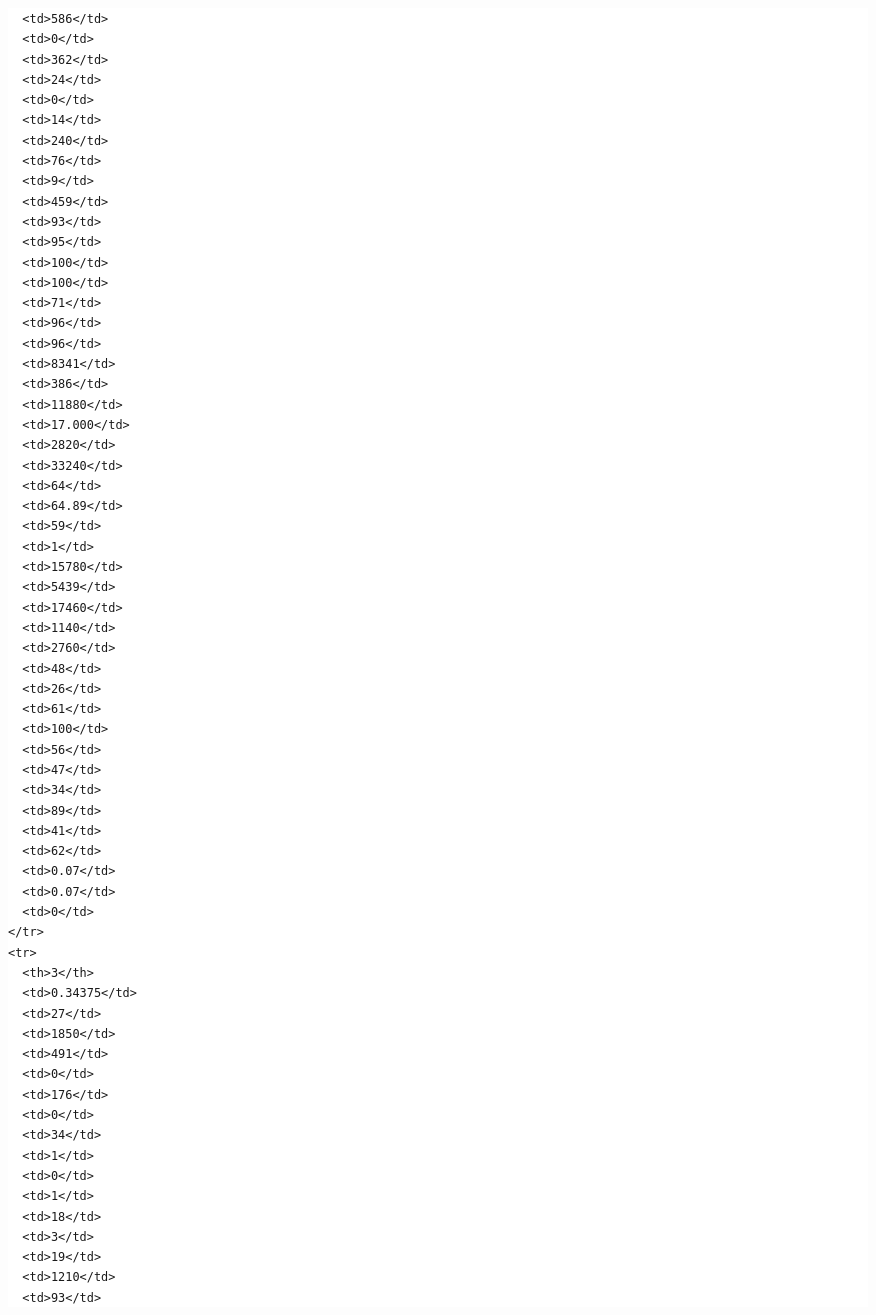       <td>586</td>
      <td>0</td>
      <td>362</td>
      <td>24</td>
      <td>0</td>
      <td>14</td>
      <td>240</td>
      <td>76</td>
      <td>9</td>
      <td>459</td>
      <td>93</td>
      <td>95</td>
      <td>100</td>
      <td>100</td>
      <td>71</td>
      <td>96</td>
      <td>96</td>
      <td>8341</td>
      <td>386</td>
      <td>11880</td>
      <td>17.000</td>
      <td>2820</td>
      <td>33240</td>
      <td>64</td>
      <td>64.89</td>
      <td>59</td>
      <td>1</td>
      <td>15780</td>
      <td>5439</td>
      <td>17460</td>
      <td>1140</td>
      <td>2760</td>
      <td>48</td>
      <td>26</td>
      <td>61</td>
      <td>100</td>
      <td>56</td>
      <td>47</td>
      <td>34</td>
      <td>89</td>
      <td>41</td>
      <td>62</td>
      <td>0.07</td>
      <td>0.07</td>
      <td>0</td>
    </tr>
    <tr>
      <th>3</th>
      <td>0.34375</td>
      <td>27</td>
      <td>1850</td>
      <td>491</td>
      <td>0</td>
      <td>176</td>
      <td>0</td>
      <td>34</td>
      <td>1</td>
      <td>0</td>
      <td>1</td>
      <td>18</td>
      <td>3</td>
      <td>19</td>
      <td>1210</td>
      <td>93</td>